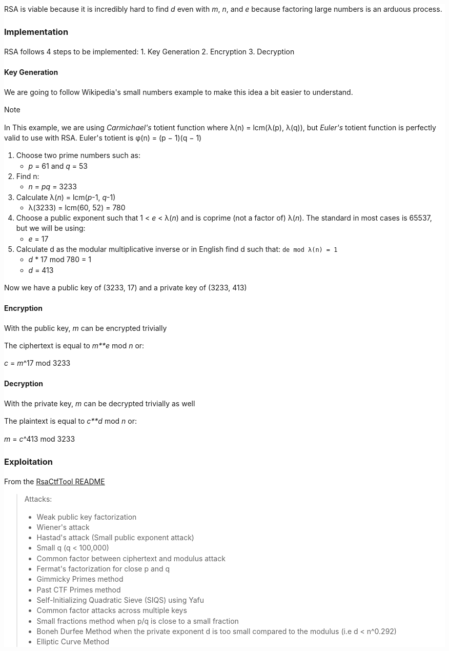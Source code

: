 RSA is viable because it is incredibly hard to find *d* even with *m*, *n*, and *e* because factoring large numbers is an arduous process.

### Implementation

RSA follows 4 steps to be implemented: 1. Key Generation 2. Encryption 3. Decryption

#### Key Generation

We are going to follow Wikipedia's small numbers example to make this idea a bit easier to understand.

Note

In This example, we are using *Carmichael's* totient function where λ(n) = lcm(λ(p), λ(q)), but *Euler's* totient function is perfectly valid to use with RSA. Euler's totient is φ(n) = (p − 1)(q − 1)

1. Choose two prime numbers such as:
   - *p* = 61 and *q* = 53
2. Find n:
   - *n* = *pq* = 3233
3. Calculate λ(*n*) = lcm(*p*-1, *q*-1)
   - λ(3233) = lcm(60, 52) = 780
4. Choose a public exponent such that 1 < *e* < λ(*n*) and is coprime (not a factor of) λ(*n*). The standard in most cases is 65537, but we will be using:
   - *e* = 17
5. Calculate d as the modular multiplicative inverse or in English find d such that: `de mod λ(n) = 1`
   - *d* * 17 mod 780 = 1
   - *d* = 413

Now we have a public key of (3233, 17) and a private key of (3233, 413)

#### Encryption

With the public key, *m* can be encrypted trivially

The ciphertext is equal to *m**e* mod *n* or:

*c* = *m*^17 mod 3233

#### Decryption

With the private key, *m* can be decrypted trivially as well

The plaintext is equal to *c**d* mod *n* or:

*m* = *c*^413 mod 3233

### Exploitation

From the [RsaCtfTool README](https://github.com/Ganapati/RsaCtfTool)

> Attacks:
>
> - Weak public key factorization
> - Wiener's attack
> - Hastad's attack (Small public exponent attack)
> - Small q (q < 100,000)
> - Common factor between ciphertext and modulus attack
> - Fermat's factorization for close p and q
> - Gimmicky Primes method
> - Past CTF Primes method
> - Self-Initializing Quadratic Sieve (SIQS) using Yafu
> - Common factor attacks across multiple keys
> - Small fractions method when p/q is close to a small fraction
> - Boneh Durfee Method when the private exponent d is too small compared to the modulus (i.e d < n^0.292)
> - Elliptic Curve Method